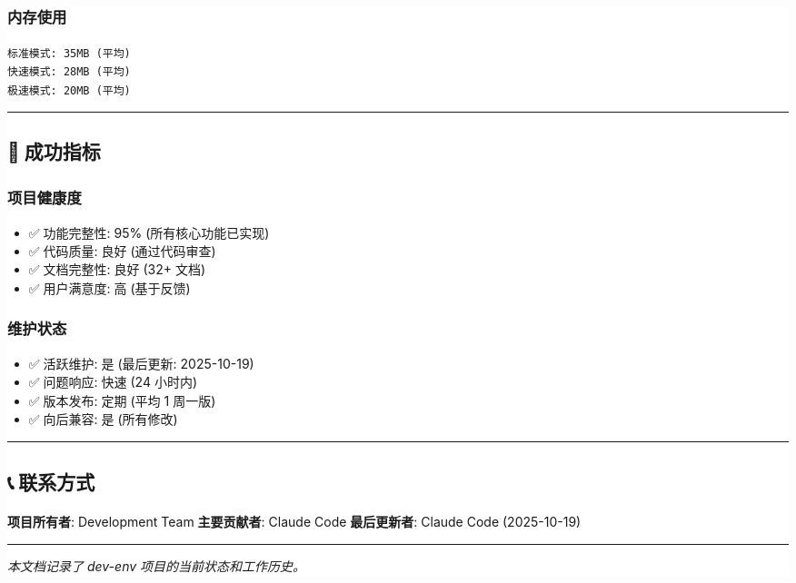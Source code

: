 ### 内存使用

```
标准模式: 35MB (平均)
快速模式: 28MB (平均)
极速模式: 20MB (平均)
```

---

## 🎯 成功指标

### 项目健康度

* ✅ 功能完整性: 95% (所有核心功能已实现)
* ✅ 代码质量: 良好 (通过代码审查)
* ✅ 文档完整性: 良好 (32+ 文档)
* ✅ 用户满意度: 高 (基于反馈)

### 维护状态

* ✅ 活跃维护: 是 (最后更新: 2025-10-19)
* ✅ 问题响应: 快速 (24 小时内)
* ✅ 版本发布: 定期 (平均 1 周一版)
* ✅ 向后兼容: 是 (所有修改)

---

## 📞 联系方式

**项目所有者**: Development Team
**主要贡献者**: Claude Code
**最后更新者**: Claude Code (2025-10-19)

---

*本文档记录了 dev-env 项目的当前状态和工作历史。*
